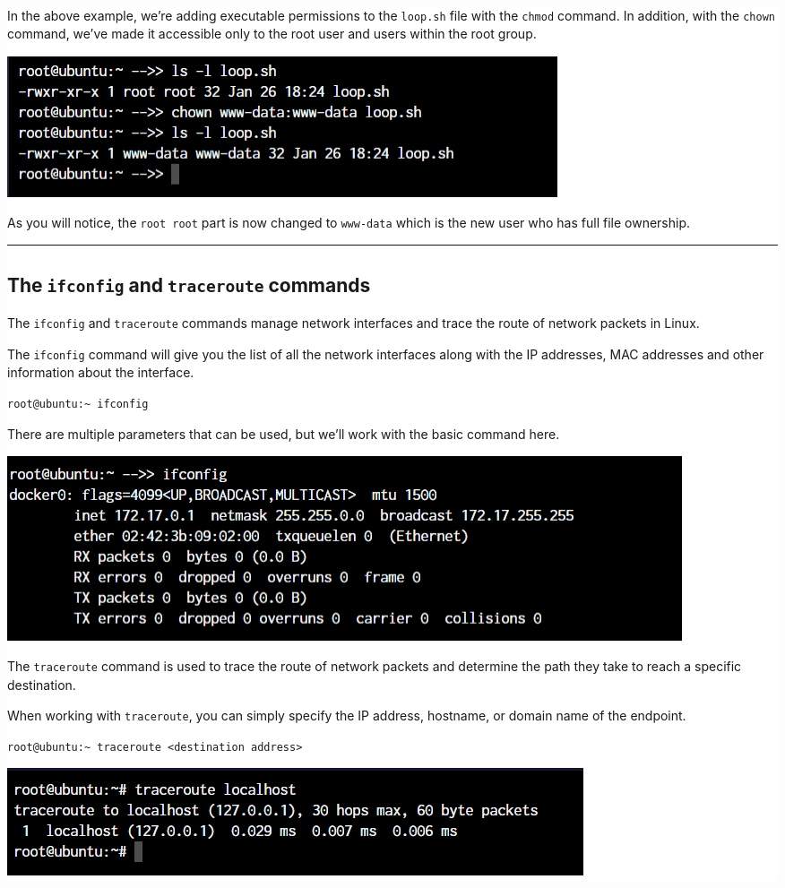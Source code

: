 In the above example, we’re adding executable permissions to the ``loop.sh`` file with the ``chmod`` command. In addition, with the ``chown`` command, we’ve made it accessible only to the root user and users within the root group.

![alt text](image/chown-command.png)

As you will notice, the ``root root`` part is now changed to ``www-data`` which is the new user who has full file ownership.

---
## The ```ifconfig``` and ```traceroute``` commands
The ``ifconfig`` and ``traceroute`` commands manage network interfaces and trace the route of network packets in Linux.

The ``ifconfig`` command will give you the list of all the network interfaces along with the IP addresses, MAC addresses and other information about the interface.
```
root@ubuntu:~ ifconfig
```

There are multiple parameters that can be used, but we’ll work with the basic command here.

![alt text](image/ifconfig-command.png)

The ``traceroute`` command is used to trace the route of network packets and determine the path they take to reach a specific destination.

When working with ``traceroute``, you can simply specify the IP address, hostname, or domain name of the endpoint.
```
root@ubuntu:~ traceroute <destination address>
```

![alt text](image/traceroute-command.png)
